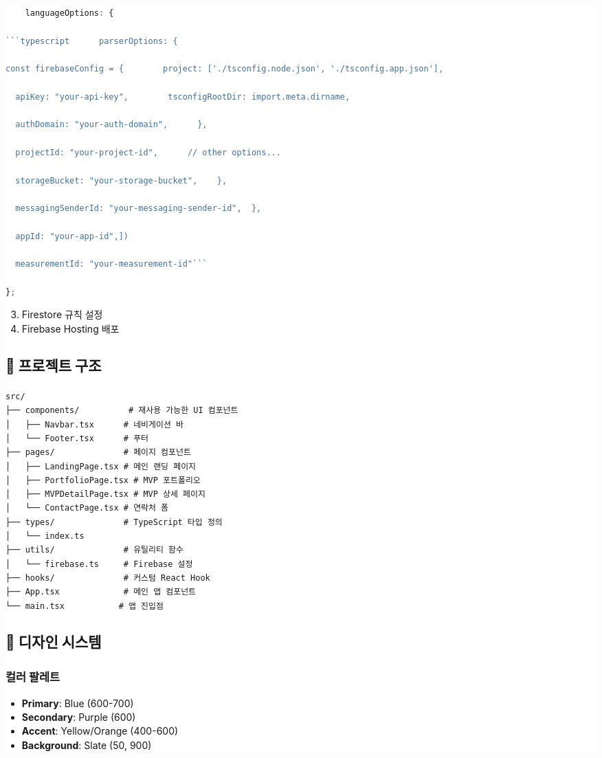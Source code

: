 ```js
    languageOptions: {

```typescript      parserOptions: {

const firebaseConfig = {        project: ['./tsconfig.node.json', './tsconfig.app.json'],

  apiKey: "your-api-key",        tsconfigRootDir: import.meta.dirname,

  authDomain: "your-auth-domain",      },

  projectId: "your-project-id",      // other options...

  storageBucket: "your-storage-bucket",    },

  messagingSenderId: "your-messaging-sender-id",  },

  appId: "your-app-id",])

  measurementId: "your-measurement-id"```

};
```

3. Firestore 규칙 설정
4. Firebase Hosting 배포

## 📁 프로젝트 구조

```
src/
├── components/          # 재사용 가능한 UI 컴포넌트
│   ├── Navbar.tsx      # 네비게이션 바
│   └── Footer.tsx      # 푸터
├── pages/              # 페이지 컴포넌트
│   ├── LandingPage.tsx # 메인 랜딩 페이지
│   ├── PortfolioPage.tsx # MVP 포트폴리오
│   ├── MVPDetailPage.tsx # MVP 상세 페이지
│   └── ContactPage.tsx # 연락처 폼
├── types/              # TypeScript 타입 정의
│   └── index.ts
├── utils/              # 유틸리티 함수
│   └── firebase.ts     # Firebase 설정
├── hooks/              # 커스텀 React Hook
├── App.tsx             # 메인 앱 컴포넌트
└── main.tsx           # 앱 진입점
```

## 🎨 디자인 시스템

### 컬러 팔레트
- **Primary**: Blue (600-700)
- **Secondary**: Purple (600)  
- **Accent**: Yellow/Orange (400-600)
- **Background**: Slate (50, 900)
